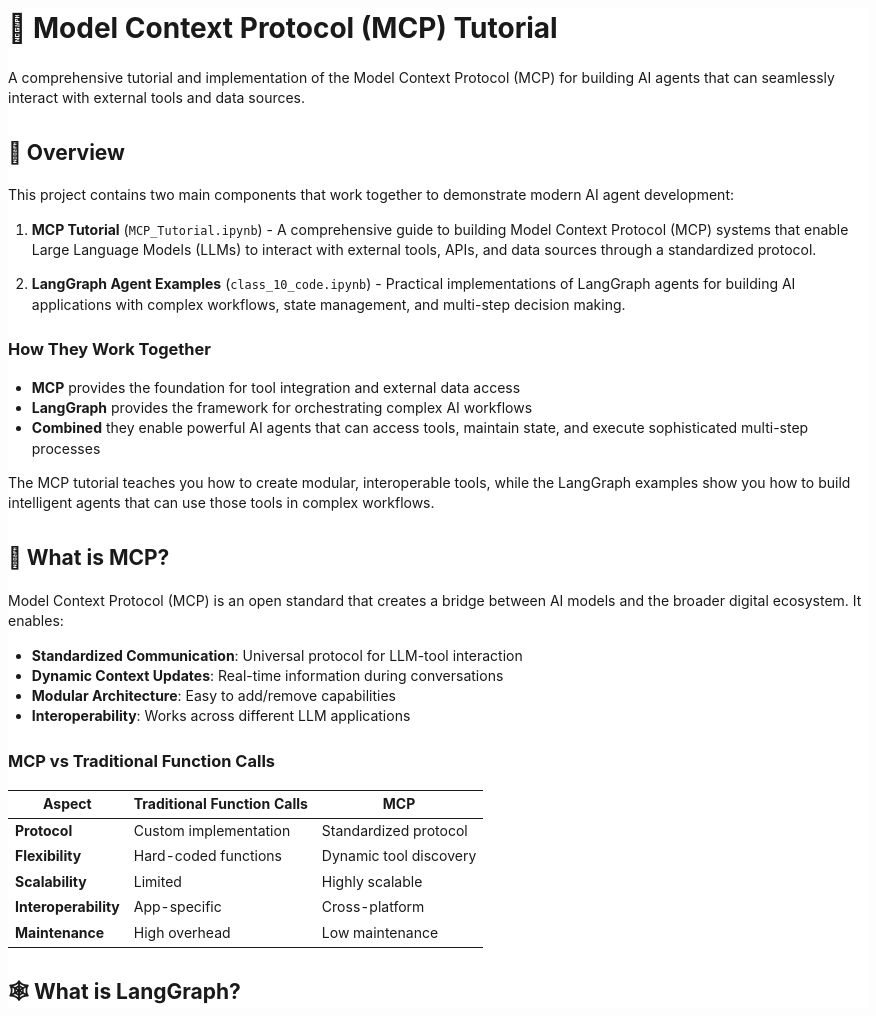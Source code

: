 # 🔗 Model Context Protocol (MCP) Tutorial

A comprehensive tutorial and implementation of the Model Context Protocol (MCP) for building AI agents that can seamlessly interact with external tools and data sources.

## 🎯 Overview

This project contains two main components that work together to demonstrate modern AI agent development:

1. **MCP Tutorial** (`MCP_Tutorial.ipynb`) - A comprehensive guide to building Model Context Protocol (MCP) systems that enable Large Language Models (LLMs) to interact with external tools, APIs, and data sources through a standardized protocol.

2. **LangGraph Agent Examples** (`class_10_code.ipynb`) - Practical implementations of LangGraph agents for building AI applications with complex workflows, state management, and multi-step decision making.

### How They Work Together

- **MCP** provides the foundation for tool integration and external data access
- **LangGraph** provides the framework for orchestrating complex AI workflows
- **Combined** they enable powerful AI agents that can access tools, maintain state, and execute sophisticated multi-step processes

The MCP tutorial teaches you how to create modular, interoperable tools, while the LangGraph examples show you how to build intelligent agents that can use those tools in complex workflows.

## 🤔 What is MCP?

Model Context Protocol (MCP) is an open standard that creates a bridge between AI models and the broader digital ecosystem. It enables:

- **Standardized Communication**: Universal protocol for LLM-tool interaction
- **Dynamic Context Updates**: Real-time information during conversations
- **Modular Architecture**: Easy to add/remove capabilities
- **Interoperability**: Works across different LLM applications

### MCP vs Traditional Function Calls

| Aspect                     | Traditional Function Calls | MCP                    |
| -------------------------- | -------------------------- | ---------------------- |
| **Protocol**         | Custom implementation      | Standardized protocol  |
| **Flexibility**      | Hard-coded functions       | Dynamic tool discovery |
| **Scalability**      | Limited                    | Highly scalable        |
| **Interoperability** | App-specific               | Cross-platform         |
| **Maintenance**      | High overhead              | Low maintenance        |

## 🕸️ What is LangGraph?
